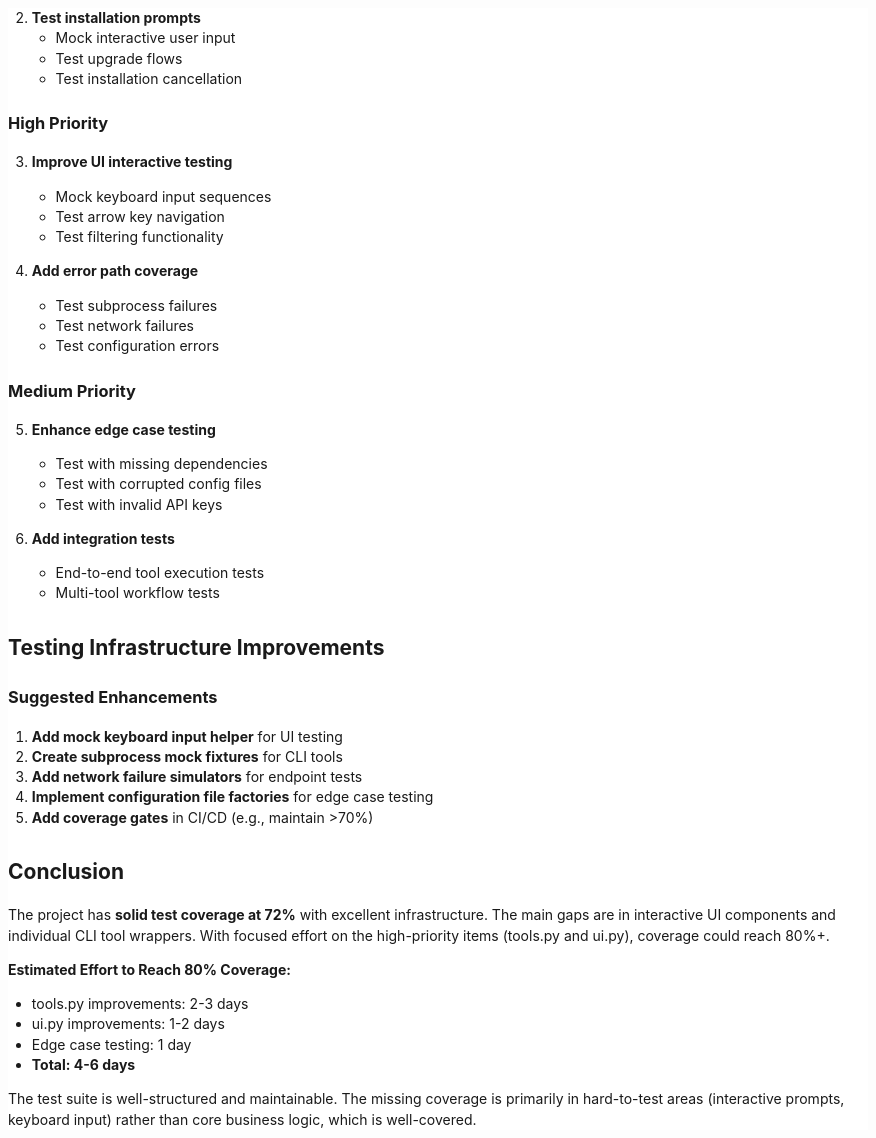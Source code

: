 2. **Test installation prompts**
   - Mock interactive user input
   - Test upgrade flows
   - Test installation cancellation

### High Priority
3. **Improve UI interactive testing**
   - Mock keyboard input sequences
   - Test arrow key navigation
   - Test filtering functionality

4. **Add error path coverage**
   - Test subprocess failures
   - Test network failures
   - Test configuration errors

### Medium Priority
5. **Enhance edge case testing**
   - Test with missing dependencies
   - Test with corrupted config files
   - Test with invalid API keys

6. **Add integration tests**
   - End-to-end tool execution tests
   - Multi-tool workflow tests

## Testing Infrastructure Improvements

### Suggested Enhancements
1. **Add mock keyboard input helper** for UI testing
2. **Create subprocess mock fixtures** for CLI tools
3. **Add network failure simulators** for endpoint tests
4. **Implement configuration file factories** for edge case testing
5. **Add coverage gates** in CI/CD (e.g., maintain >70%)

## Conclusion

The project has **solid test coverage at 72%** with excellent infrastructure. The main gaps are in interactive UI components and individual CLI tool wrappers. With focused effort on the high-priority items (tools.py and ui.py), coverage could reach 80%+.

**Estimated Effort to Reach 80% Coverage:**
- tools.py improvements: 2-3 days
- ui.py improvements: 1-2 days
- Edge case testing: 1 day
- **Total: 4-6 days**

The test suite is well-structured and maintainable. The missing coverage is primarily in hard-to-test areas (interactive prompts, keyboard input) rather than core business logic, which is well-covered.
